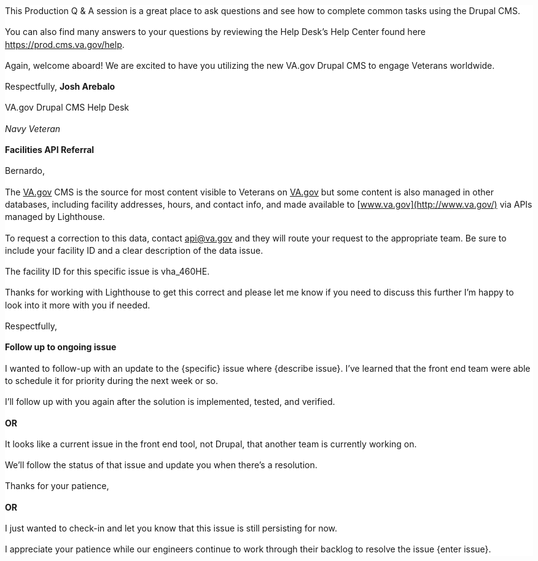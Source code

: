 This Production Q & A session is a great place to ask questions and see how to complete common tasks using the Drupal CMS. 

You can also find many answers to your questions by reviewing the Help Desk’s Help Center found here https://prod.cms.va.gov/help. 

Again, welcome aboard! We are excited to have you utilizing the new VA.gov Drupal CMS to engage Veterans worldwide. 

Respectfully,
**Josh Arebalo**

VA.gov Drupal CMS Help Desk

*Navy Veteran*

 

**Facilities API Referral**

Bernardo, 

The [VA.gov](http://va.gov/) CMS is the source for most content visible to Veterans on [VA.gov](http://va.gov/) but some content is also managed in other databases, including facility addresses, hours, and contact info, and made available to [www.va.gov](http://www.va.gov/) via APIs managed by Lighthouse. 

To request a correction to this data, contact api@va.gov and they will route your request to the appropriate team. Be sure to include your facility ID and a clear description of the data issue.

The facility ID for this specific issue is vha_460HE.

Thanks for working with Lighthouse to get this correct and please let me know if you need to discuss this further I’m happy to look into it more with you if needed.

Respectfully,

 

**Follow up to ongoing issue**

I wanted to follow-up with an update to the {specific} issue where {describe issue}. I’ve learned that the front end team were able to schedule it for priority during the next week or so. 

I’ll follow up with you again after the solution is implemented, tested, and verified.

**OR**

It looks like a current issue in the front end tool, not Drupal, that another team is currently working on. 

We’ll follow the status of that issue and update you when there’s a resolution.

Thanks for your patience,

**OR**

I just wanted to check-in and let you know that this issue is still persisting for now.

I appreciate your patience while our engineers continue to work through their backlog to resolve the issue {enter issue}.

 
